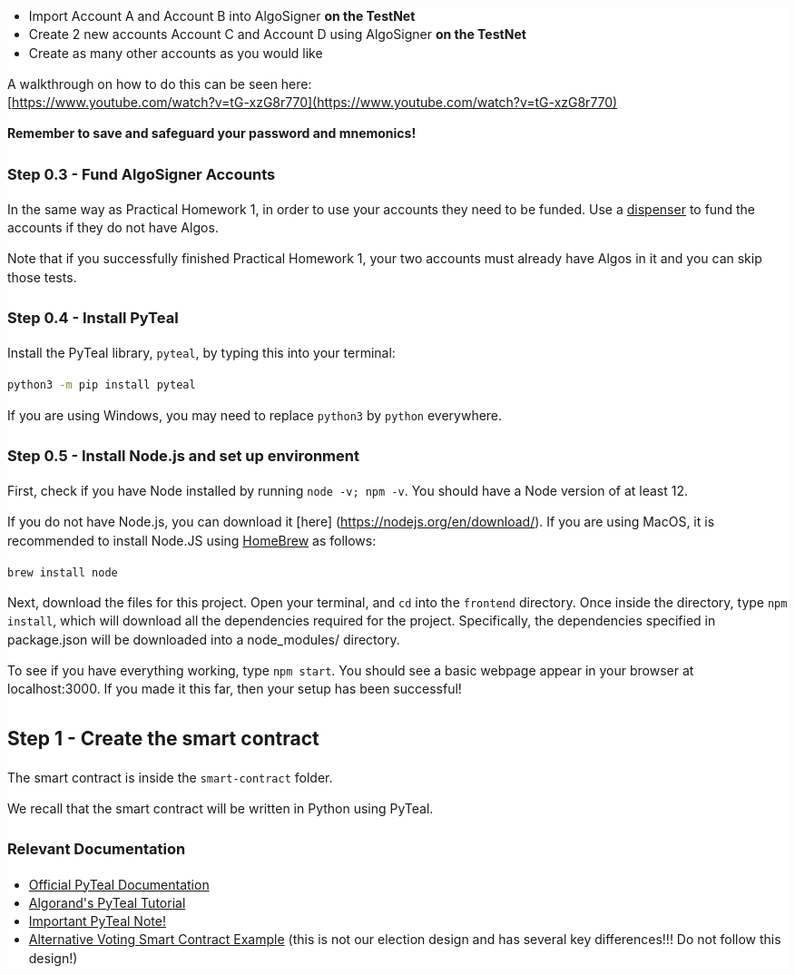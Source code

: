- Import Account A and Account B into AlgoSigner **on the TestNet**
- Create 2 new accounts Account C and Account D using AlgoSigner **on the TestNet**
- Create as many other accounts as you would like

A walkthrough on how to do this can be seen here:  
[https://www.youtube.com/watch?v=tG-xzG8r770](https://www.youtube.com/watch?v=tG-xzG8r770)

**Remember to save and safeguard your password and mnemonics!**

### Step 0.3 - Fund AlgoSigner Accounts

In the same way as Practical Homework 1, in order to use your accounts they need to be funded. Use a [dispenser](https://bank.testnet.algorand.network/) to fund the accounts if they do not have Algos.

Note that if you successfully finished Practical Homework 1, your two accounts must already have Algos in it and you can skip those tests.

### Step 0.4 - Install PyTeal

Install the PyTeal library, `pyteal`, by typing this into your terminal:

```bash
python3 -m pip install pyteal
```

If you are using Windows, you may need to replace `python3` by `python` everywhere.

### Step 0.5 - Install Node.js and set up environment

First, check if you have Node installed by running `node -v; npm -v`. You should have a Node version of at least 12.

If you do not have Node.js, you can download it [here] (https://nodejs.org/en/download/).
If you are using MacOS, it is recommended to install Node.JS using [HomeBrew](https://brew.sh/) as follows:
```bash
brew install node
```

Next, download the files for this project. Open your terminal, and `cd` into the `frontend` directory. Once inside the directory, type `npm install`, which will download all the dependencies required for the project. Specifically, the dependencies specified in package.json will be downloaded into a node_modules/ directory.

To see if you have everything working, type `npm start`. You should see a basic webpage appear in your browser at localhost:3000. If you made it this far, then your setup has been successful!

## Step 1 - Create the smart contract

The smart contract is inside the `smart-contract` folder.

We recall that the smart contract will be written in Python using PyTeal.

### Relevant Documentation

- [Official PyTeal Documentation](https://pyteal.readthedocs.io/en/stable/index.html)
- [Algorand's PyTeal Tutorial](https://developer.algorand.org/docs/get-details/dapps/pyteal/)
- [Important PyTeal Note!](https://developer.algorand.org/docs/get-details/dapps/pyteal/#a-note-about-pyteal-expressions)
- [Alternative Voting Smart Contract Example](https://pyteal.readthedocs.io/en/stable/examples.html#voting) (this is not our election design and has several key differences!!! Do not follow this design!)
